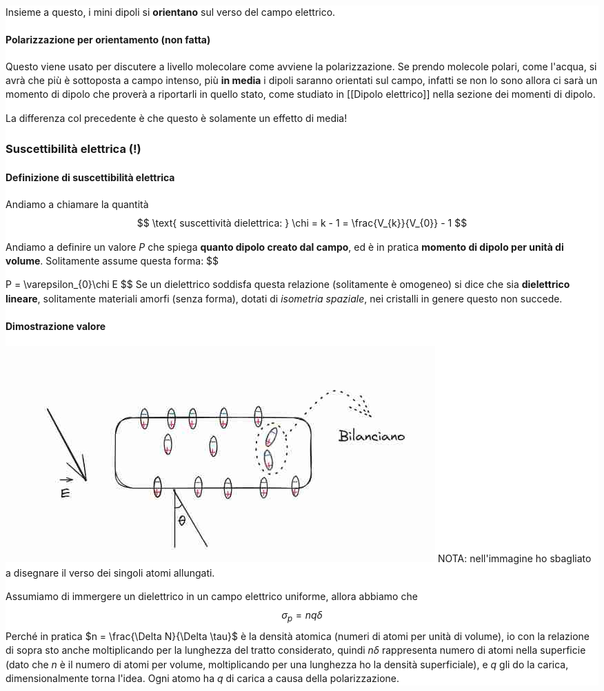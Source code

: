 Insieme a questo, i mini dipoli si **orientano** sul verso del campo elettrico.
#### Polarizzazione per orientamento (non fatta)
Questo viene usato per discutere a livello molecolare come avviene la polarizzazione. Se prendo molecole polari, come l'acqua, si avrà che più è sottoposta a campo intenso, più **in media** i dipoli saranno orientati sul campo, infatti se non lo sono allora ci sarà un momento di dipolo che proverà a riportarli in quello stato, come studiato in [[Dipolo elettrico]] nella sezione dei momenti di dipolo.

La differenza col precedente è che questo è solamente un effetto di media!

### Suscettibilità elettrica (!)
#### Definizione di suscettibilità elettrica 
Andiamo a chiamare la quantità
$$
\text{ suscettività dielettrica: } \chi = k - 1 = \frac{V_{k}}{V_{0}} - 1
$$

Andiamo a definire un valore $P$ che spiega **quanto dipolo creato dal campo**, ed è in pratica **momento di dipolo per unità di volume**.
Solitamente assume questa forma:
$$

P = \varepsilon_{0}\chi E
$$
Se un dielettrico soddisfa questa relazione (solitamente è omogeneo) si dice che sia **dielettrico lineare**, solitamente materiali amorfi (senza forma), dotati di *isometria spaziale*, nei cristalli in genere questo non succede.

#### Dimostrazione valore 
![Condensatori con dielettrici-1698151009489](images/condensatori-con-dielettrici-1698151009489.jpeg)
NOTA: nell'immagine ho sbagliato a disegnare il verso dei singoli atomi allungati.

Assumiamo di immergere un dielettrico in un campo elettrico uniforme, allora abbiamo che
$$
\sigma_{p} = nq\delta
$$
Perché in pratica $n = \frac{\Delta N}{\Delta \tau}$ è la densità atomica (numeri di atomi per unità di volume), io con la relazione di sopra sto anche moltiplicando per la lunghezza del tratto considerato, quindi $n\delta$ rappresenta numero di atomi nella superficie (dato che $n$ è il numero di atomi per volume, moltiplicando per una lunghezza ho la densità superficiale), e $q$ gli do la carica, dimensionalmente torna l'idea. Ogni atomo ha $q$ di carica a causa della polarizzazione.
